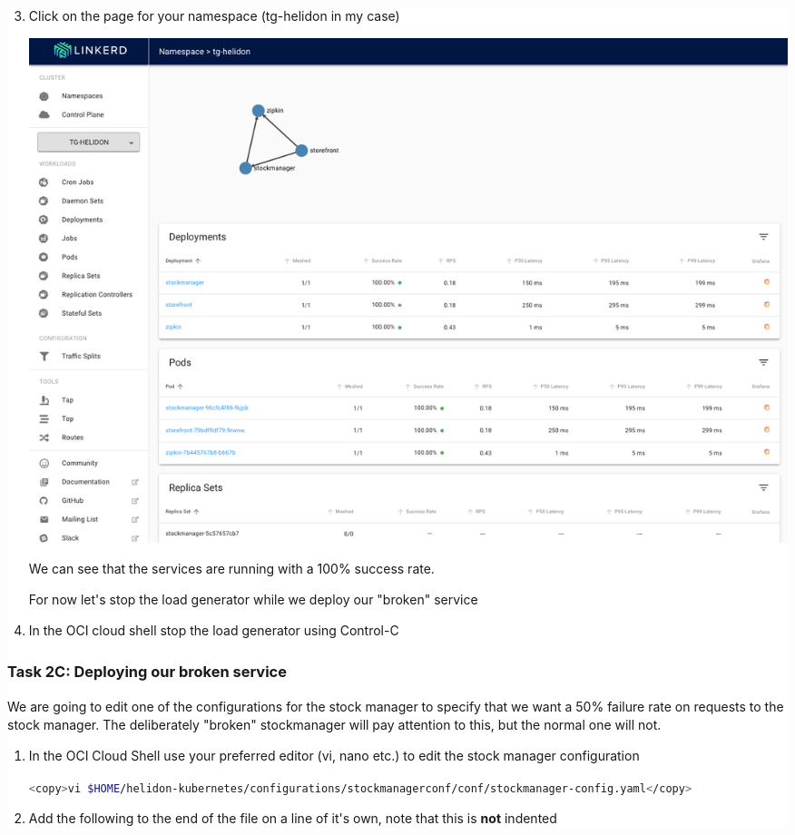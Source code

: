 3.  Click on the page for your namespace (tg-helidon in my case)

    ![Accessing your namepace in linkerd UI](images/linkerd-namespace-running-ok.png)

    We can see that the services are running with a 100% success rate.

    For now let's stop the load generator while we deploy our "broken" service

4.  In the OCI cloud shell stop the load generator using Control-C
 
### Task 2C: Deploying our broken service

We are going to edit one of the configurations for the stock manager to specify that we want a 50% failure rate on requests to the stock manager. The deliberately "broken" stockmanager will pay attention to this, but the normal one will not.

1.  In the OCI Cloud Shell use your preferred editor (vi, nano etc.) to edit the stock manager configuration
  
    ```bash
    <copy>vi $HOME/helidon-kubernetes/configurations/stockmanagerconf/conf/stockmanager-config.yaml</copy>
     ```

2.  Add the following to the end of the file on a line of it's own, note that this is **not** indented 
  